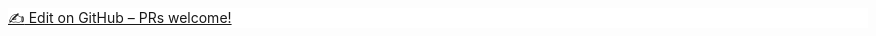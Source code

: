 <a href="https://github.com/storybookjs/storybook/tree/next/docs/writing-stories/stories-for-multiple-components.md" target="_blank" rel="noopener" class="e1soj9vu1 e1ja7avb2 css-1ii1tfm e1ja7avb1"><span class="css-1xdhyk6 e1ja7avb3"><span role="img" aria-label="write">✍️</span> Edit on GitHub – PRs welcome!</span></a>

